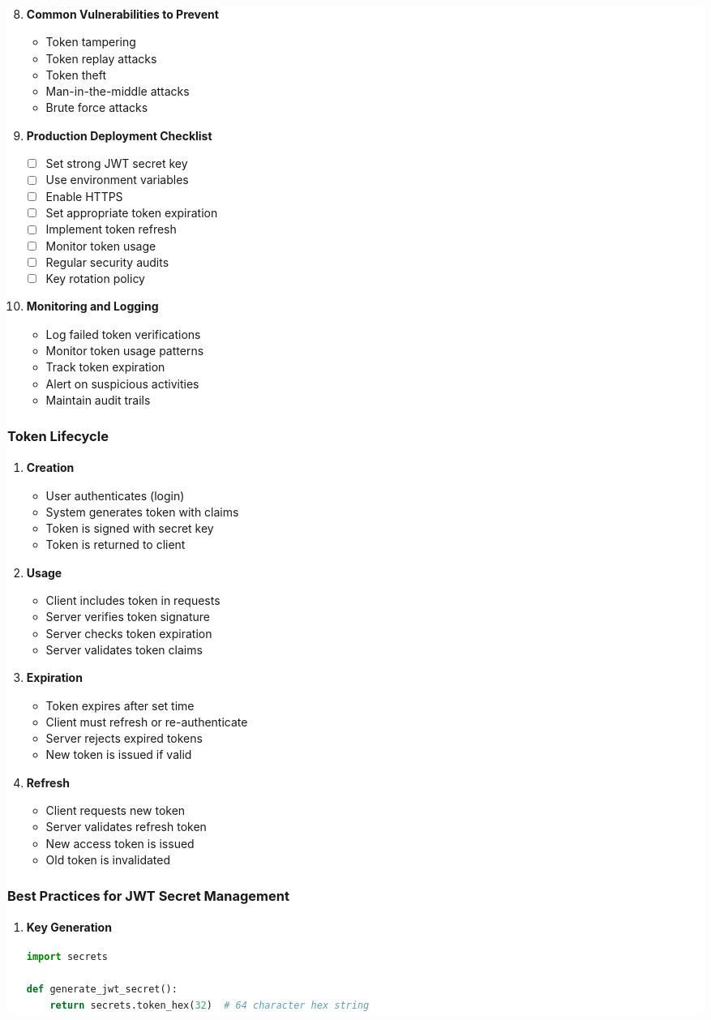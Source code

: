 8. **Common Vulnerabilities to Prevent**
   - Token tampering
   - Token replay attacks
   - Token theft
   - Man-in-the-middle attacks
   - Brute force attacks

9. **Production Deployment Checklist**
   - [ ] Set strong JWT secret key
   - [ ] Use environment variables
   - [ ] Enable HTTPS
   - [ ] Set appropriate token expiration
   - [ ] Implement token refresh
   - [ ] Monitor token usage
   - [ ] Regular security audits
   - [ ] Key rotation policy

10. **Monitoring and Logging**
    - Log failed token verifications
    - Monitor token usage patterns
    - Track token expiration
    - Alert on suspicious activities
    - Maintain audit trails

### Token Lifecycle

1. **Creation**
   - User authenticates (login)
   - System generates token with claims
   - Token is signed with secret key
   - Token is returned to client

2. **Usage**
   - Client includes token in requests
   - Server verifies token signature
   - Server checks token expiration
   - Server validates token claims

3. **Expiration**
   - Token expires after set time
   - Client must refresh or re-authenticate
   - Server rejects expired tokens
   - New token is issued if valid

4. **Refresh**
   - Client requests new token
   - Server validates refresh token
   - New access token is issued
   - Old token is invalidated

### Best Practices for JWT Secret Management

1. **Key Generation**
   ```python
   import secrets
   
   def generate_jwt_secret():
       return secrets.token_hex(32)  # 64 character hex string
   ```
